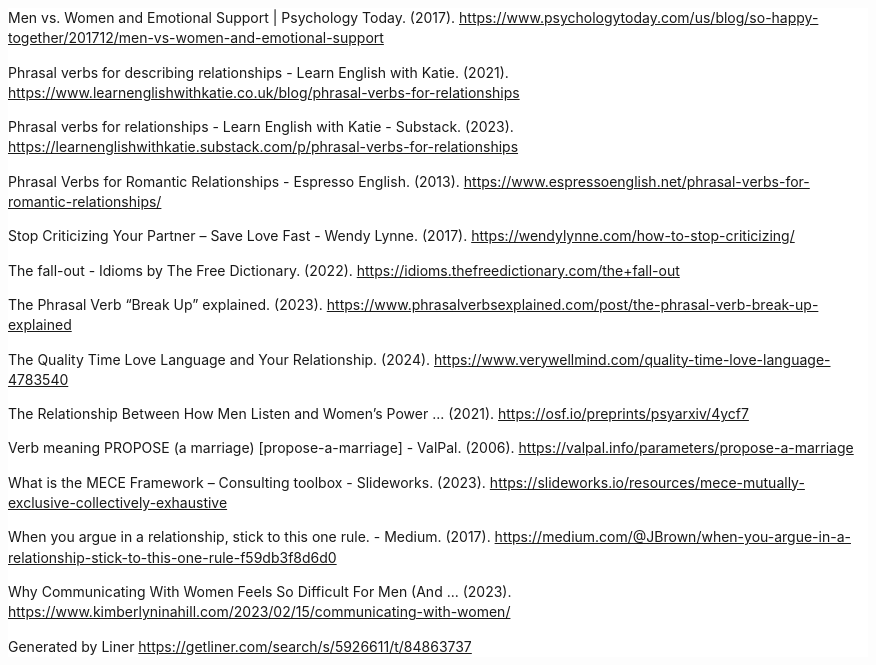 Men vs. Women and Emotional Support | Psychology Today. (2017). https://www.psychologytoday.com/us/blog/so-happy-together/201712/men-vs-women-and-emotional-support

Phrasal verbs for describing relationships - Learn English with Katie. (2021). https://www.learnenglishwithkatie.co.uk/blog/phrasal-verbs-for-relationships

Phrasal verbs for relationships - Learn English with Katie - Substack. (2023). https://learnenglishwithkatie.substack.com/p/phrasal-verbs-for-relationships

Phrasal Verbs for Romantic Relationships - Espresso English. (2013). https://www.espressoenglish.net/phrasal-verbs-for-romantic-relationships/

Stop Criticizing Your Partner – Save Love Fast - Wendy Lynne. (2017). https://wendylynne.com/how-to-stop-criticizing/

The fall-out - Idioms by The Free Dictionary. (2022). https://idioms.thefreedictionary.com/the+fall-out

The Phrasal Verb “Break Up” explained. (2023). https://www.phrasalverbsexplained.com/post/the-phrasal-verb-break-up-explained

The Quality Time Love Language and Your Relationship. (2024). https://www.verywellmind.com/quality-time-love-language-4783540

The Relationship Between How Men Listen and Women’s Power ... (2021). https://osf.io/preprints/psyarxiv/4ycf7

Verb meaning PROPOSE (a marriage) [propose-a-marriage] - ValPal. (2006). https://valpal.info/parameters/propose-a-marriage

What is the MECE Framework – Consulting toolbox - Slideworks. (2023). https://slideworks.io/resources/mece-mutually-exclusive-collectively-exhaustive

When you argue in a relationship, stick to this one rule. - Medium. (2017). https://medium.com/@JBrown/when-you-argue-in-a-relationship-stick-to-this-one-rule-f59db3f8d6d0

Why Communicating With Women Feels So Difficult For Men (And ... (2023). https://www.kimberlyninahill.com/2023/02/15/communicating-with-women/



Generated by Liner
https://getliner.com/search/s/5926611/t/84863737
